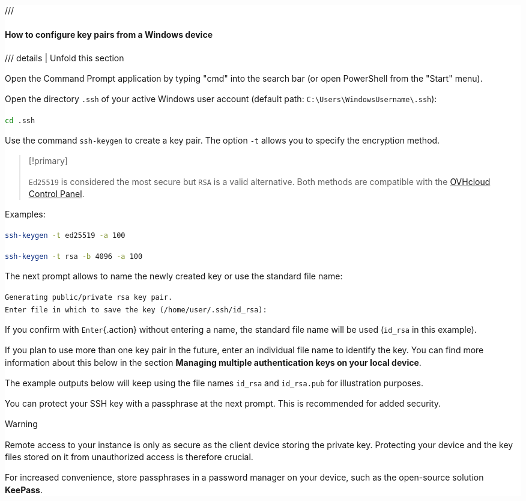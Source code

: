 ///


#### How to configure key pairs from a Windows device

/// details | Unfold this section

Open the Command Prompt application by typing "cmd" into the search bar (or open PowerShell from the "Start" menu).

Open the directory `.ssh` of your active Windows user account (default path: `C:\Users\WindowsUsername\.ssh`):

```bash
cd .ssh
```

Use the command `ssh-keygen` to create a key pair. The option `-t` allows you to specify the encryption method.

> [!primary]
>
> `Ed25519` is considered the most secure but `RSA` is a valid alternative. Both methods are compatible with the [OVHcloud Control Panel](/pages/public_cloud/compute/public-cloud-first-steps).

Examples:

```bash
ssh-keygen -t ed25519 -a 100
```

```bash
ssh-keygen -t rsa -b 4096 -a 100
```

The next prompt allows to name the newly created key or use the standard file name:

```console
Generating public/private rsa key pair.
Enter file in which to save the key (/home/user/.ssh/id_rsa):
```

If you confirm with `Enter`{.action} without entering a name, the standard file name will be used (`id_rsa` in this example).

If you plan to use more than one key pair in the future, enter an individual file name to identify the key. You can find more information about this below in the section **Managing multiple authentication keys on your local device**.

The example outputs below will keep using the file names `id_rsa` and `id_rsa.pub` for illustration purposes.

You can protect your SSH key with a passphrase at the next prompt. This is recommended for added security.

> [!warning]
>
> Remote access to your instance is only as secure as the client device storing the private key. Protecting your device and the key files stored on it from unauthorized access is therefore crucial.
> 
> For increased convenience, store passphrases in a password manager on your device, such as the open-source solution **KeePass**.
>
